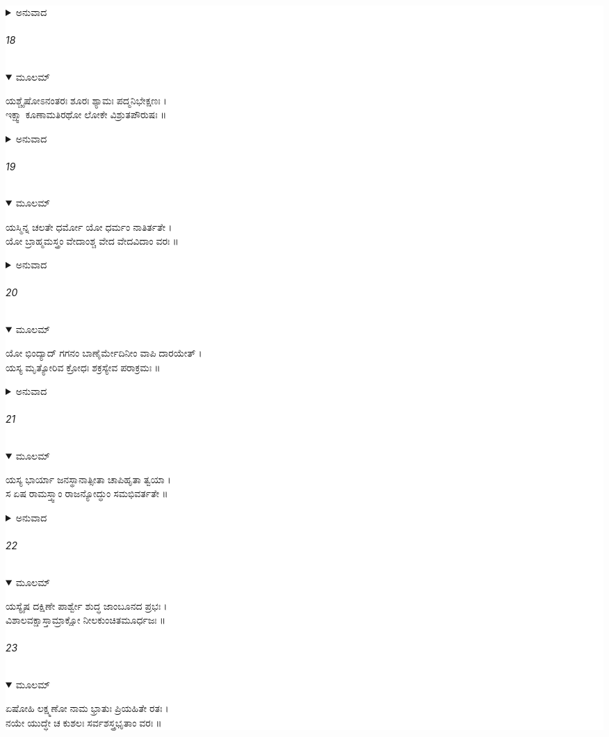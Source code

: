 <details><summary>ಅನುವಾದ</summary></details>

###### 18


<details open><summary>ಮೂಲಮ್</summary>

ಯಶ್ಚೈಷೋಽನಂತರಃ ಶೂರಃ ಶ್ಯಾಮಃ ಪದ್ಮನಿಭೇಕ್ಷಣಃ ।  
ಇಕ್ಷ್ವಾ ಕೂಣಾಮತಿರಥೋ ಲೋಕೇ ವಿಶ್ರುತಪೌರುಷಃ ॥
</details>

<details><summary>ಅನುವಾದ</summary></details>

###### 19


<details open><summary>ಮೂಲಮ್</summary>

ಯಸ್ಮಿನ್ನ ಚಲತೇ ಧರ್ಮೋ ಯೋ ಧರ್ಮಂ ನಾತಿರ್ತತೇ ।  
ಯೋ ಬ್ರಾಹ್ಮಮಸ್ತ್ರಂ ವೇದಾಂಶ್ಚ ವೇದ ವೇದವಿದಾಂ ವರಃ ॥
</details>

<details><summary>ಅನುವಾದ</summary></details>

###### 20


<details open><summary>ಮೂಲಮ್</summary>

ಯೋ ಭಿಂದ್ಯಾದ್ ಗಗನಂ ಬಾಣೈರ್ಮೇದಿನೀಂ ವಾಪಿ ದಾರಯೇತ್ ।  
ಯಸ್ಯ ಮೃತ್ಯೋರಿವ ಕ್ರೋಧಃ ಶಕ್ರಸ್ಯೇವ ಪರಾಕ್ರಮಃ ॥
</details>

<details><summary>ಅನುವಾದ</summary></details>

###### 21


<details open><summary>ಮೂಲಮ್</summary>

ಯಸ್ಯ ಭಾರ್ಯಾ ಜನಸ್ಥಾನಾತ್ಸೀತಾ ಚಾಪಿಹೃತಾ ತ್ವಯಾ ।  
ಸ ಏಷ ರಾಮಸ್ತ್ವಾಂ ರಾಜನ್ಯೋದ್ಧುಂ ಸಮಭಿವರ್ತತೇ ॥
</details>

<details><summary>ಅನುವಾದ</summary></details>

###### 22


<details open><summary>ಮೂಲಮ್</summary>

ಯಸ್ಯೈಷ ದಕ್ಷಿಣೇ ಪಾರ್ಶ್ವೇ ಶುದ್ಧ ಜಾಂಬೂನದ ಪ್ರಭಃ ।  
ವಿಶಾಲವಕ್ಷಾಸ್ತಾಮ್ರಾಕ್ಷೋ ನೀಲಕುಂಚಿತಮೂರ್ಧಜಃ ॥
</details>

###### 23


<details open><summary>ಮೂಲಮ್</summary>

ಏಷೋಹಿ ಲಕ್ಷ್ಮಣೋ ನಾಮ ಭ್ರಾತುಃ ಪ್ರಿಯಹಿತೇ ರತಃ ।  
ನಯೇ ಯುದ್ಧೇ ಚ ಕುಶಲಃ ಸರ್ವಶಸ್ತ್ರಭೃತಾಂ ವರಃ ॥
</details>
